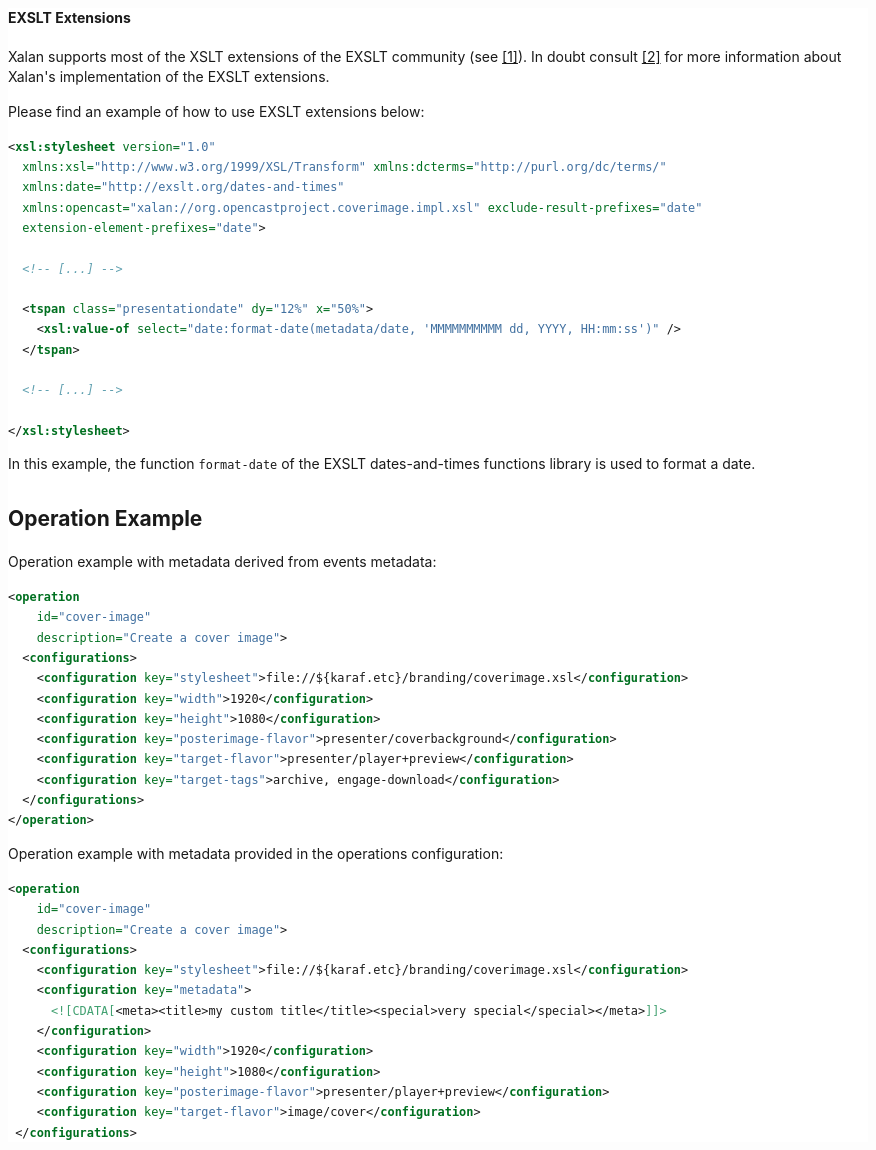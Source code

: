 #### EXSLT Extensions

Xalan supports most of the XSLT extensions of the EXSLT community (see [[1]](http://exslt.org/)). In doubt consult
[[2]](http://xml.apache.org/xalan-j/extensionslib.html) for more information about Xalan's implementation of the
EXSLT extensions.

Please find an example of how to use EXSLT extensions below:

```xml
<xsl:stylesheet version="1.0"
  xmlns:xsl="http://www.w3.org/1999/XSL/Transform" xmlns:dcterms="http://purl.org/dc/terms/"
  xmlns:date="http://exslt.org/dates-and-times"
  xmlns:opencast="xalan://org.opencastproject.coverimage.impl.xsl" exclude-result-prefixes="date"
  extension-element-prefixes="date">

  <!-- [...] -->

  <tspan class="presentationdate" dy="12%" x="50%">
    <xsl:value-of select="date:format-date(metadata/date, 'MMMMMMMMMM dd, YYYY, HH:mm:ss')" />
  </tspan>

  <!-- [...] -->

</xsl:stylesheet>
```

In this example, the function `format-date` of the EXSLT dates-and-times functions library is used to format a date.


Operation Example
-----------------

Operation example with metadata derived from events metadata:

```xml
<operation
    id="cover-image"
    description="Create a cover image">
  <configurations>
    <configuration key="stylesheet">file://${karaf.etc}/branding/coverimage.xsl</configuration>
    <configuration key="width">1920</configuration>
    <configuration key="height">1080</configuration>
    <configuration key="posterimage-flavor">presenter/coverbackground</configuration>
    <configuration key="target-flavor">presenter/player+preview</configuration>
    <configuration key="target-tags">archive, engage-download</configuration>
  </configurations>
</operation>
```

Operation example with metadata provided in the operations configuration:

```xml
<operation
    id="cover-image"
    description="Create a cover image">
  <configurations>
    <configuration key="stylesheet">file://${karaf.etc}/branding/coverimage.xsl</configuration>
    <configuration key="metadata">
      <![CDATA[<meta><title>my custom title</title><special>very special</special></meta>]]>
    </configuration>
    <configuration key="width">1920</configuration>
    <configuration key="height">1080</configuration>
    <configuration key="posterimage-flavor">presenter/player+preview</configuration>
    <configuration key="target-flavor">image/cover</configuration>
 </configurations>
```